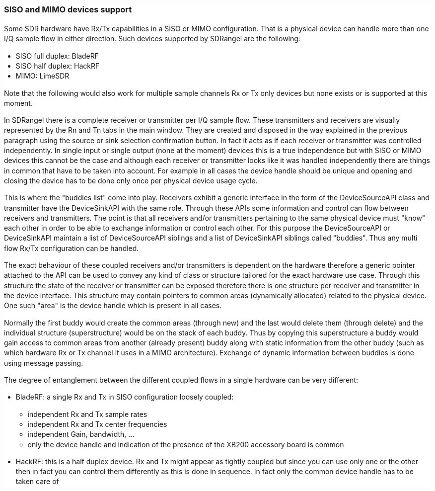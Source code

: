 <h3>SISO and MIMO devices support</h3>

Some SDR hardware have Rx/Tx capabilities in a SISO or MIMO configuration. That is a physical device can handle more than one I/Q sample flow in either direction. Such devices supported by SDRangel are the following:

  - SISO full duplex: BladeRF
  - SISO half duplex: HackRF
  - MIMO: LimeSDR
  
Note that the following would also work for multiple sample channels Rx or Tx only devices but none exists or is supported at this moment.
  
In SDRangel there is a complete receiver or transmitter per I/Q sample flow. These transmitters and receivers are visually represented by the Rn and Tn tabs in the main window. They are created and disposed in the way explained in the previous paragraph using the source or sink selection confirmation button. In fact it acts as if each receiver or transmitter was controlled independently. In single input or single output (none at the moment) devices this is a true independence but with SISO or MIMO devices this cannot be the case and although each receiver or transmitter looks like it was handled independently there are things in common that have to be taken into account. For example in all cases the device handle should be unique and opening and closing the device has to be done only once per physical device usage cycle.

This is where the "buddies list" come into play. Receivers exhibit a generic interface in the form of the DeviceSourceAPI class and transmitter have the DeviceSinkAPI with the same role. Through these APIs some information and control can flow between receivers and transmitters. The point is that all receivers and/or transmitters pertaining to the same physical device must "know" each other in order to be able to exchange information or control each other. For this purpose the DeviceSourceAPI or DeviceSinkAPI maintain a list of DeviceSourceAPI siblings and a list of DeviceSinkAPI siblings called "buddies". Thus any multi flow Rx/Tx configuration can be handled.

The exact behaviour of these coupled receivers and/or transmitters is dependent on the hardware therefore a generic pointer attached to the API can be used to convey any kind of class or structure tailored for the exact hardware use case. Through this structure the state of the receiver or transmitter can be exposed therefore there is one structure per receiver and transmitter in the device interface. This structure may contain pointers to common areas (dynamically allocated) related to the physical device. One such "area" is the device handle which is present in all cases.

Normally the first buddy would create the common areas (through new) and the last would delete them (through delete) and the individual structure (superstructure) would be on the stack of each buddy. Thus by copying this superstructure a buddy would gain access to common areas from another (already present) buddy along with static information from the other buddy (such as which hardware Rx or Tx channel it uses in a MIMO architecture). Exchange of dynamic information between buddies is done using message passing.

The degree of entanglement between the different coupled flows in a single hardware can be very different:

  - BladeRF: a single Rx and Tx in SISO configuration loosely coupled:
    - independent Rx and Tx sample rates
    - independent Rx and Tx center frequencies
    - independent Gain, bandwidth, ...
    - only the device handle and indication of the presence of the XB200 accessory board is common
    
  - HackRF: this is a half duplex device. Rx and Tx might appear as tightly coupled but since you can use only one or the other then in fact you can control them differently as this is done in sequence. In fact only the common device handle has to be taken care of
  